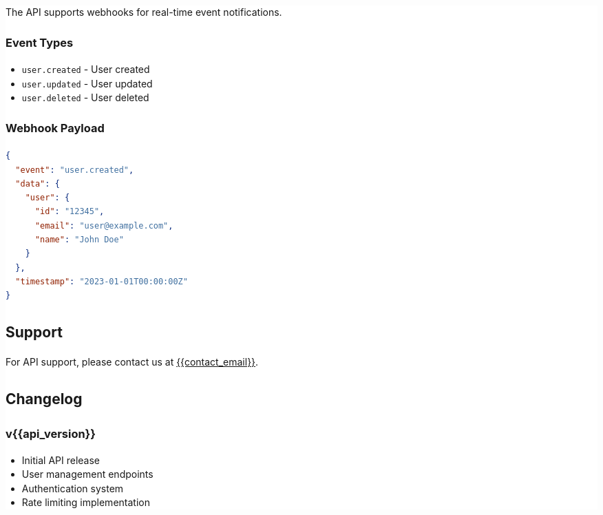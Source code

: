 The API supports webhooks for real-time event notifications.

### Event Types

- `user.created` - User created
- `user.updated` - User updated
- `user.deleted` - User deleted

### Webhook Payload

```json
{
  "event": "user.created",
  "data": {
    "user": {
      "id": "12345",
      "email": "user@example.com",
      "name": "John Doe"
    }
  },
  "timestamp": "2023-01-01T00:00:00Z"
}
```

## Support


For API support, please contact us at [{{contact_email}}](mailto:{{contact_email}}).


## Changelog

### v{{api_version}}

- Initial API release
- User management endpoints
- Authentication system
- Rate limiting implementation
